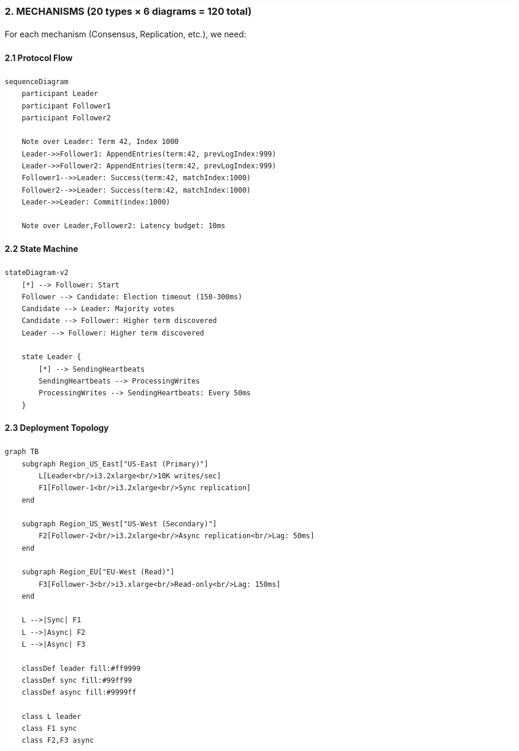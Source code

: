 ### 2. MECHANISMS (20 types × 6 diagrams = 120 total)

For each mechanism (Consensus, Replication, etc.), we need:

#### 2.1 Protocol Flow
```mermaid
sequenceDiagram
    participant Leader
    participant Follower1
    participant Follower2

    Note over Leader: Term 42, Index 1000
    Leader->>Follower1: AppendEntries(term:42, prevLogIndex:999)
    Leader->>Follower2: AppendEntries(term:42, prevLogIndex:999)
    Follower1-->>Leader: Success(term:42, matchIndex:1000)
    Follower2-->>Leader: Success(term:42, matchIndex:1000)
    Leader->>Leader: Commit(index:1000)

    Note over Leader,Follower2: Latency budget: 10ms
```

#### 2.2 State Machine
```mermaid
stateDiagram-v2
    [*] --> Follower: Start
    Follower --> Candidate: Election timeout (150-300ms)
    Candidate --> Leader: Majority votes
    Candidate --> Follower: Higher term discovered
    Leader --> Follower: Higher term discovered

    state Leader {
        [*] --> SendingHeartbeats
        SendingHeartbeats --> ProcessingWrites
        ProcessingWrites --> SendingHeartbeats: Every 50ms
    }
```

#### 2.3 Deployment Topology
```mermaid
graph TB
    subgraph Region_US_East["US-East (Primary)"]
        L[Leader<br/>i3.2xlarge<br/>10K writes/sec]
        F1[Follower-1<br/>i3.2xlarge<br/>Sync replication]
    end

    subgraph Region_US_West["US-West (Secondary)"]
        F2[Follower-2<br/>i3.2xlarge<br/>Async replication<br/>Lag: 50ms]
    end

    subgraph Region_EU["EU-West (Read)"]
        F3[Follower-3<br/>i3.xlarge<br/>Read-only<br/>Lag: 150ms]
    end

    L -->|Sync| F1
    L -->|Async| F2
    L -->|Async| F3

    classDef leader fill:#ff9999
    classDef sync fill:#99ff99
    classDef async fill:#9999ff

    class L leader
    class F1 sync
    class F2,F3 async
```